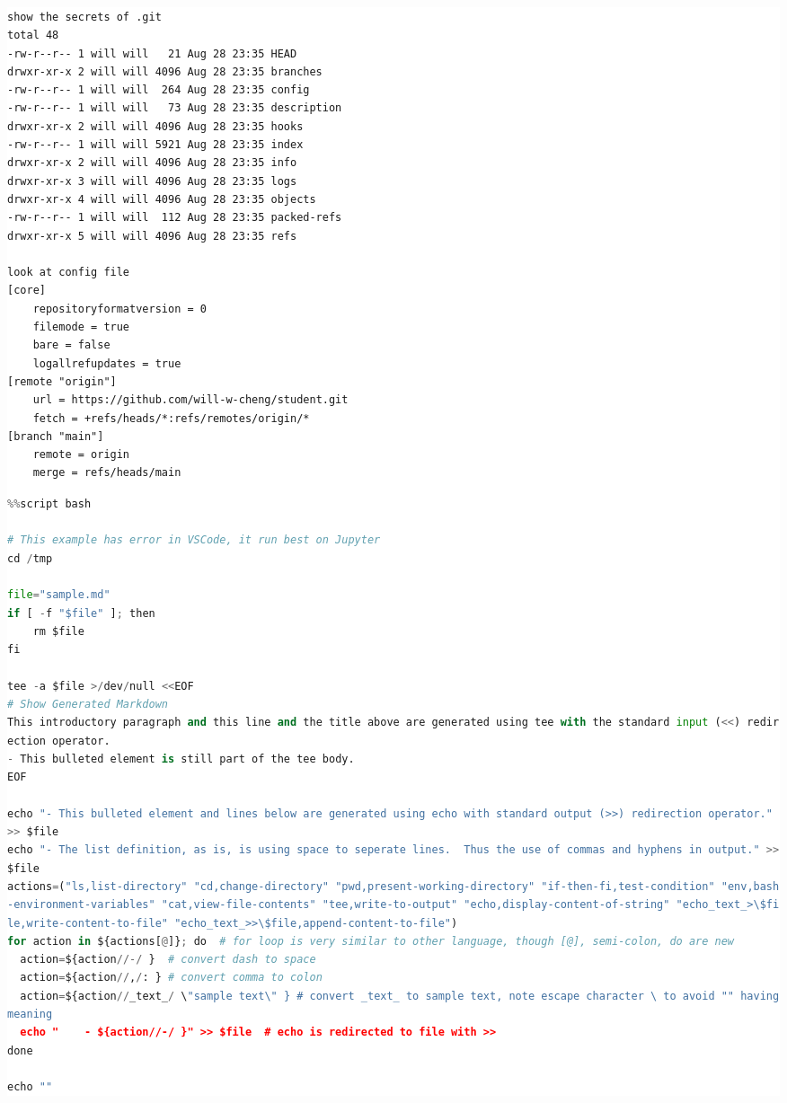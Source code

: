     
    show the secrets of .git
    total 48
    -rw-r--r-- 1 will will   21 Aug 28 23:35 HEAD
    drwxr-xr-x 2 will will 4096 Aug 28 23:35 branches
    -rw-r--r-- 1 will will  264 Aug 28 23:35 config
    -rw-r--r-- 1 will will   73 Aug 28 23:35 description
    drwxr-xr-x 2 will will 4096 Aug 28 23:35 hooks
    -rw-r--r-- 1 will will 5921 Aug 28 23:35 index
    drwxr-xr-x 2 will will 4096 Aug 28 23:35 info
    drwxr-xr-x 3 will will 4096 Aug 28 23:35 logs
    drwxr-xr-x 4 will will 4096 Aug 28 23:35 objects
    -rw-r--r-- 1 will will  112 Aug 28 23:35 packed-refs
    drwxr-xr-x 5 will will 4096 Aug 28 23:35 refs
    
    look at config file
    [core]
    	repositoryformatversion = 0
    	filemode = true
    	bare = false
    	logallrefupdates = true
    [remote "origin"]
    	url = https://github.com/will-w-cheng/student.git
    	fetch = +refs/heads/*:refs/remotes/origin/*
    [branch "main"]
    	remote = origin
    	merge = refs/heads/main



```python
%%script bash

# This example has error in VSCode, it run best on Jupyter
cd /tmp

file="sample.md"
if [ -f "$file" ]; then
    rm $file
fi

tee -a $file >/dev/null <<EOF
# Show Generated Markdown
This introductory paragraph and this line and the title above are generated using tee with the standard input (<<) redirection operator.
- This bulleted element is still part of the tee body.
EOF

echo "- This bulleted element and lines below are generated using echo with standard output (>>) redirection operator." >> $file
echo "- The list definition, as is, is using space to seperate lines.  Thus the use of commas and hyphens in output." >> $file
actions=("ls,list-directory" "cd,change-directory" "pwd,present-working-directory" "if-then-fi,test-condition" "env,bash-environment-variables" "cat,view-file-contents" "tee,write-to-output" "echo,display-content-of-string" "echo_text_>\$file,write-content-to-file" "echo_text_>>\$file,append-content-to-file")
for action in ${actions[@]}; do  # for loop is very similar to other language, though [@], semi-colon, do are new
  action=${action//-/ }  # convert dash to space
  action=${action//,/: } # convert comma to colon
  action=${action//_text_/ \"sample text\" } # convert _text_ to sample text, note escape character \ to avoid "" having meaning
  echo "    - ${action//-/ }" >> $file  # echo is redirected to file with >>
done

echo ""
```